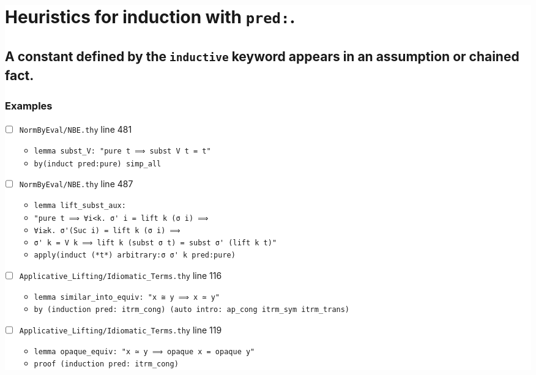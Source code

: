 # Heuristics for induction with `pred:`.

## A constant defined by the `inductive` keyword appears in an assumption or chained fact.

### Examples
- [ ] `NormByEval/NBE.thy` line 481
   - `lemma subst_V: "pure t ⟹ subst V t = t"`
   - `by(induct pred:pure) simp_all`

- [ ] `NormByEval/NBE.thy` line 487
   - `lemma lift_subst_aux:`
   - `"pure t ⟹ ∀i<k. σ' i = lift k (σ i) ⟹`
   - `∀i≥k. σ'(Suc i) = lift k (σ i) ⟹` 
   - `σ' k = V k ⟹ lift k (subst σ t) = subst σ' (lift k t)"`
   - `apply(induct (*t*) arbitrary:σ σ' k pred:pure)`

- [ ] `Applicative_Lifting/Idiomatic_Terms.thy` line 116
   - `lemma similar_into_equiv: "x ≅ y ⟹ x ≃ y"`
   - `by (induction pred: itrm_cong) (auto intro: ap_cong itrm_sym itrm_trans)`

- [ ] `Applicative_Lifting/Idiomatic_Terms.thy` line 119
   - `lemma opaque_equiv: "x ≃ y ⟹ opaque x = opaque y"`
   - `proof (induction pred: itrm_cong)`
